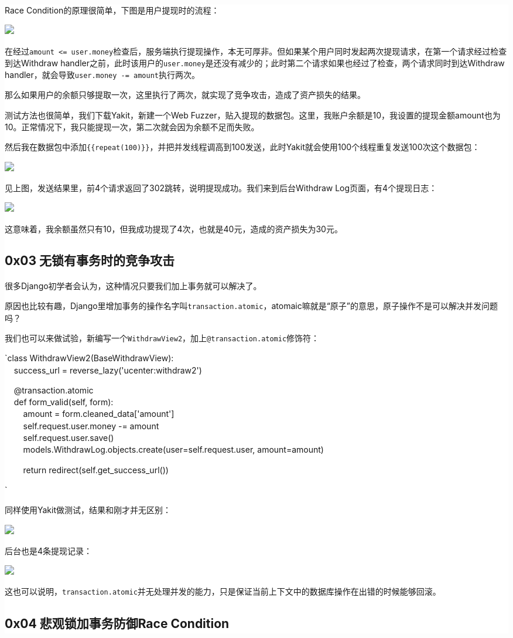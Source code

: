 Race Condition的原理很简单，下图是用户提现时的流程：

![](https://github.com/D0n9/paper_archive/blob/main/paper/picture/2023/4/a1bcb359-5dcb-4ff0-8775-a6e81f50dac0.png?raw=true)

在经过`amount <= user.money`检查后，服务端执行提现操作，本无可厚非。但如果某个用户同时发起两次提现请求，在第一个请求经过检查到达Withdraw handler之前，此时该用户的`user.money`是还没有减少的；此时第二个请求如果也经过了检查，两个请求同时到达Withdraw handler，就会导致`user.money -= amount`执行两次。

那么如果用户的余额只够提取一次，这里执行了两次，就实现了竞争攻击，造成了资产损失的结果。

测试方法也很简单，我们下载Yakit，新建一个Web Fuzzer，贴入提现的数据包。这里，我账户余额是10，我设置的提现金额amount也为10。正常情况下，我只能提现一次，第二次就会因为余额不足而失败。

然后我在数据包中添加`{{repeat(100)}}`，并把并发线程调高到100发送，此时Yakit就会使用100个线程重复发送100次这个数据包：

![](https://github.com/D0n9/paper_archive/blob/main/paper/picture/2023/4/f1406480-ba71-4e37-aef9-911329f00f9e.png?raw=true)

见上图，发送结果里，前4个请求返回了302跳转，说明提现成功。我们来到后台Withdraw Log页面，有4个提现日志：

![](https://github.com/D0n9/paper_archive/blob/main/paper/picture/2023/4/bbfdb89e-3267-4536-b1f5-63178a0816ae.png?raw=true)

这意味着，我余额虽然只有10，但我成功提现了4次，也就是40元，造成的资产损失为30元。

0x03 无锁有事务时的竞争攻击
----------------

很多Django初学者会认为，这种情况只要我们加上事务就可以解决了。

原因也比较有趣，Django里增加事务的操作名字叫`transaction.atomic`，atomaic嘛就是“原子”的意思，原子操作不是可以解决并发问题吗？

我们也可以来做试验，新编写一个`WithdrawView2`，加上`@transaction.atomic`修饰符：

`class WithdrawView2(BaseWithdrawView):  
    success_url = reverse_lazy('ucenter:withdraw2')

    @transaction.atomic  
    def form_valid(self, form):  
        amount = form.cleaned_data['amount']  
        self.request.user.money -= amount  
        self.request.user.save()  
        models.WithdrawLog.objects.create(user=self.request.user, amount=amount)

        return redirect(self.get_success_url())

`

同样使用Yakit做测试，结果和刚才并无区别：

![](https://github.com/D0n9/paper_archive/blob/main/paper/picture/2023/4/f5f3d903-04ae-4a7a-80d4-cd9062575395.png?raw=true)

后台也是4条提现记录：

![](https://github.com/D0n9/paper_archive/blob/main/paper/picture/2023/4/12e2ade0-1dfe-4142-b250-4da06140119e.png?raw=true)

这也可以说明，`transaction.atomic`并无处理并发的能力，只是保证当前上下文中的数据库操作在出错的时候能够回滚。

0x04 悲观锁加事务防御Race Condition
---------------------------
